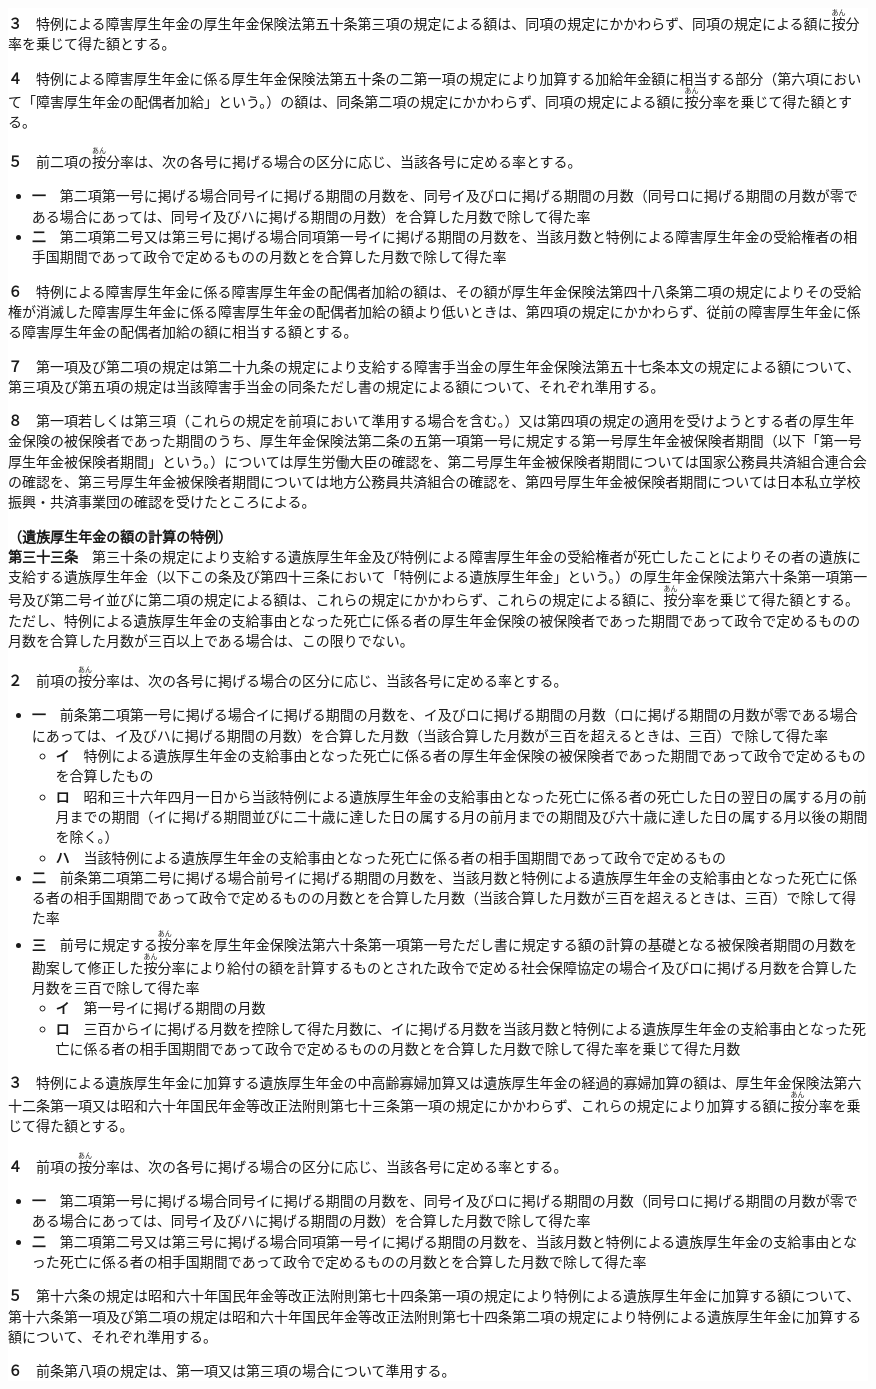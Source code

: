 **３**　特例による障害厚生年金の厚生年金保険法第五十条第三項の規定による額は、同項の規定にかかわらず、同項の規定による額に<ruby>按<rt>あん</rt></ruby>分率を乗じて得た額とする。  
  
**４**　特例による障害厚生年金に係る厚生年金保険法第五十条の二第一項の規定により加算する加給年金額に相当する部分（第六項において「障害厚生年金の配偶者加給」という。）の額は、同条第二項の規定にかかわらず、同項の規定による額に<ruby>按<rt>あん</rt></ruby>分率を乗じて得た額とする。  
  
**５**　前二項の<ruby>按<rt>あん</rt></ruby>分率は、次の各号に掲げる場合の区分に応じ、当該各号に定める率とする。  
* **一**　第二項第一号に掲げる場合同号イに掲げる期間の月数を、同号イ及びロに掲げる期間の月数（同号ロに掲げる期間の月数が零である場合にあっては、同号イ及びハに掲げる期間の月数）を合算した月数で除して得た率  
* **二**　第二項第二号又は第三号に掲げる場合同項第一号イに掲げる期間の月数を、当該月数と特例による障害厚生年金の受給権者の相手国期間であって政令で定めるものの月数とを合算した月数で除して得た率  
  
**６**　特例による障害厚生年金に係る障害厚生年金の配偶者加給の額は、その額が厚生年金保険法第四十八条第二項の規定によりその受給権が消滅した障害厚生年金に係る障害厚生年金の配偶者加給の額より低いときは、第四項の規定にかかわらず、従前の障害厚生年金に係る障害厚生年金の配偶者加給の額に相当する額とする。  
  
**７**　第一項及び第二項の規定は第二十九条の規定により支給する障害手当金の厚生年金保険法第五十七条本文の規定による額について、第三項及び第五項の規定は当該障害手当金の同条ただし書の規定による額について、それぞれ準用する。  
  
**８**　第一項若しくは第三項（これらの規定を前項において準用する場合を含む。）又は第四項の規定の適用を受けようとする者の厚生年金保険の被保険者であった期間のうち、厚生年金保険法第二条の五第一項第一号に規定する第一号厚生年金被保険者期間（以下「第一号厚生年金被保険者期間」という。）については厚生労働大臣の確認を、第二号厚生年金被保険者期間については国家公務員共済組合連合会の確認を、第三号厚生年金被保険者期間については地方公務員共済組合の確認を、第四号厚生年金被保険者期間については日本私立学校振興・共済事業団の確認を受けたところによる。  
  
**（遺族厚生年金の額の計算の特例）**  
**第三十三条**　第三十条の規定により支給する遺族厚生年金及び特例による障害厚生年金の受給権者が死亡したことによりその者の遺族に支給する遺族厚生年金（以下この条及び第四十三条において「特例による遺族厚生年金」という。）の厚生年金保険法第六十条第一項第一号及び第二号イ並びに第二項の規定による額は、これらの規定にかかわらず、これらの規定による額に、<ruby>按<rt>あん</rt></ruby>分率を乗じて得た額とする。ただし、特例による遺族厚生年金の支給事由となった死亡に係る者の厚生年金保険の被保険者であった期間であって政令で定めるものの月数を合算した月数が三百以上である場合は、この限りでない。  
  
**２**　前項の<ruby>按<rt>あん</rt></ruby>分率は、次の各号に掲げる場合の区分に応じ、当該各号に定める率とする。  
* **一**　前条第二項第一号に掲げる場合イに掲げる期間の月数を、イ及びロに掲げる期間の月数（ロに掲げる期間の月数が零である場合にあっては、イ及びハに掲げる期間の月数）を合算した月数（当該合算した月数が三百を超えるときは、三百）で除して得た率  
	* **イ**　特例による遺族厚生年金の支給事由となった死亡に係る者の厚生年金保険の被保険者であった期間であって政令で定めるものを合算したもの  
	* **ロ**　昭和三十六年四月一日から当該特例による遺族厚生年金の支給事由となった死亡に係る者の死亡した日の翌日の属する月の前月までの期間（イに掲げる期間並びに二十歳に達した日の属する月の前月までの期間及び六十歳に達した日の属する月以後の期間を除く。）  
	* **ハ**　当該特例による遺族厚生年金の支給事由となった死亡に係る者の相手国期間であって政令で定めるもの  
* **二**　前条第二項第二号に掲げる場合前号イに掲げる期間の月数を、当該月数と特例による遺族厚生年金の支給事由となった死亡に係る者の相手国期間であって政令で定めるものの月数とを合算した月数（当該合算した月数が三百を超えるときは、三百）で除して得た率  
* **三**　前号に規定する<ruby>按<rt>あん</rt></ruby>分率を厚生年金保険法第六十条第一項第一号ただし書に規定する額の計算の基礎となる被保険者期間の月数を勘案して修正した<ruby>按<rt>あん</rt></ruby>分率により給付の額を計算するものとされた政令で定める社会保障協定の場合イ及びロに掲げる月数を合算した月数を三百で除して得た率  
	* **イ**　第一号イに掲げる期間の月数  
	* **ロ**　三百からイに掲げる月数を控除して得た月数に、イに掲げる月数を当該月数と特例による遺族厚生年金の支給事由となった死亡に係る者の相手国期間であって政令で定めるものの月数とを合算した月数で除して得た率を乗じて得た月数  
  
**３**　特例による遺族厚生年金に加算する遺族厚生年金の中高齢寡婦加算又は遺族厚生年金の経過的寡婦加算の額は、厚生年金保険法第六十二条第一項又は昭和六十年国民年金等改正法附則第七十三条第一項の規定にかかわらず、これらの規定により加算する額に<ruby>按<rt>あん</rt></ruby>分率を乗じて得た額とする。  
  
**４**　前項の<ruby>按<rt>あん</rt></ruby>分率は、次の各号に掲げる場合の区分に応じ、当該各号に定める率とする。  
* **一**　第二項第一号に掲げる場合同号イに掲げる期間の月数を、同号イ及びロに掲げる期間の月数（同号ロに掲げる期間の月数が零である場合にあっては、同号イ及びハに掲げる期間の月数）を合算した月数で除して得た率  
* **二**　第二項第二号又は第三号に掲げる場合同項第一号イに掲げる期間の月数を、当該月数と特例による遺族厚生年金の支給事由となった死亡に係る者の相手国期間であって政令で定めるものの月数とを合算した月数で除して得た率  
  
**５**　第十六条の規定は昭和六十年国民年金等改正法附則第七十四条第一項の規定により特例による遺族厚生年金に加算する額について、第十六条第一項及び第二項の規定は昭和六十年国民年金等改正法附則第七十四条第二項の規定により特例による遺族厚生年金に加算する額について、それぞれ準用する。  
  
**６**　前条第八項の規定は、第一項又は第三項の場合について準用する。  
  